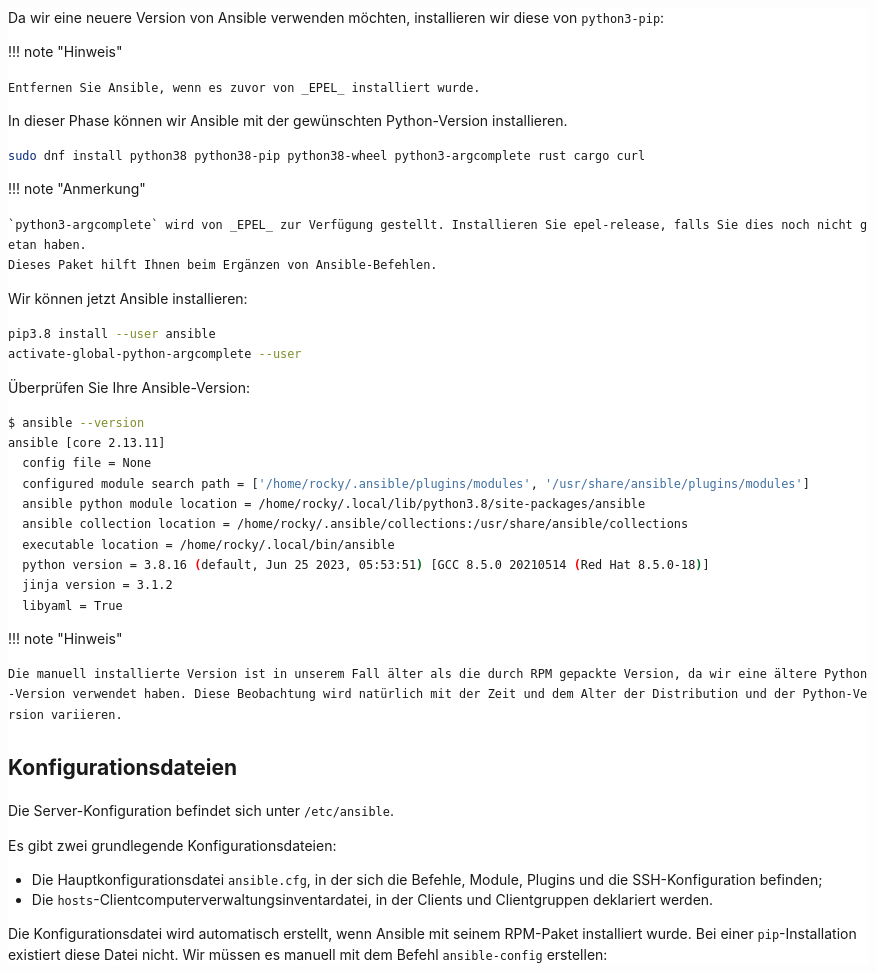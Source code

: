 Da wir eine neuere Version von Ansible verwenden möchten, installieren wir diese von `python3-pip`:

!!! note "Hinweis"

    Entfernen Sie Ansible, wenn es zuvor von _EPEL_ installiert wurde.

In dieser Phase können wir Ansible mit der gewünschten Python-Version installieren.

```bash
sudo dnf install python38 python38-pip python38-wheel python3-argcomplete rust cargo curl
```

!!! note "Anmerkung"

    `python3-argcomplete` wird von _EPEL_ zur Verfügung gestellt. Installieren Sie epel-release, falls Sie dies noch nicht getan haben.
    Dieses Paket hilft Ihnen beim Ergänzen von Ansible-Befehlen.

Wir können jetzt Ansible installieren:

```bash
pip3.8 install --user ansible
activate-global-python-argcomplete --user
```

Überprüfen Sie Ihre Ansible-Version:

```bash
$ ansible --version
ansible [core 2.13.11]
  config file = None
  configured module search path = ['/home/rocky/.ansible/plugins/modules', '/usr/share/ansible/plugins/modules']
  ansible python module location = /home/rocky/.local/lib/python3.8/site-packages/ansible
  ansible collection location = /home/rocky/.ansible/collections:/usr/share/ansible/collections
  executable location = /home/rocky/.local/bin/ansible
  python version = 3.8.16 (default, Jun 25 2023, 05:53:51) [GCC 8.5.0 20210514 (Red Hat 8.5.0-18)]
  jinja version = 3.1.2
  libyaml = True
```

!!! note "Hinweis"

    Die manuell installierte Version ist in unserem Fall älter als die durch RPM gepackte Version, da wir eine ältere Python-Version verwendet haben. Diese Beobachtung wird natürlich mit der Zeit und dem Alter der Distribution und der Python-Version variieren.

## Konfigurationsdateien

Die Server-Konfiguration befindet sich unter `/etc/ansible`.

Es gibt zwei grundlegende Konfigurationsdateien:

* Die Hauptkonfigurationsdatei `ansible.cfg`, in der sich die Befehle, Module, Plugins und die SSH-Konfiguration befinden;
* Die `hosts`-Clientcomputerverwaltungsinventardatei, in der Clients und Clientgruppen deklariert werden.

Die Konfigurationsdatei wird automatisch erstellt, wenn Ansible mit seinem RPM-Paket installiert wurde. Bei einer `pip`-Installation existiert diese Datei nicht. Wir müssen es manuell mit dem Befehl `ansible-config` erstellen:
